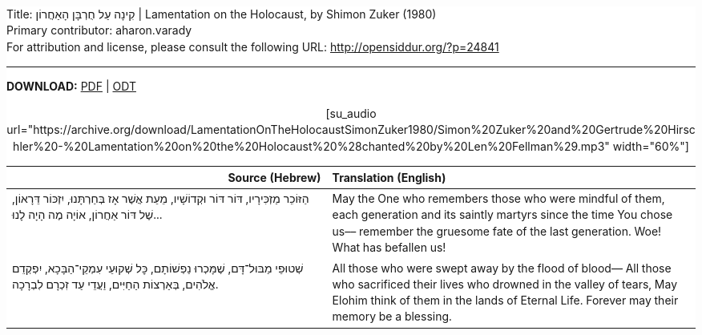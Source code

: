 <html>
<head></head>
<body>
Title: קִינָה עַל חֻרְבָּן הָאַחֲרוֹן | Lamentation on the Holocaust, by Shimon Zuker (1980)<br />
Primary contributor: aharon.varady<br />
For attribution and license, please consult the following URL: <a href="http://opensiddur.org/?p=24841">http://opensiddur.org/?p=24841</a>
<p />
<hr />

<strong>DOWNLOAD:</strong> <a href="https://archive.org/download/LamentationOnTheHolocaustSimonZuker1980/Len%20Fellman%27s%20transtropilation%20of%20the%20Lamentation%20on%20the%20Holocaust%20%28Simon%20Zuker%2C%20trans.%20Gertrude%20Hirschler%201980%29.pdf">PDF</a> | <a href="https://archive.org/download/LamentationOnTheHolocaustSimonZuker1980/Len%20Fellman%27s%20transtropilation%20of%20the%20Lamentation%20on%20the%20Holocaust%20%28Simon%20Zuker%2C%20trans.%20Gertrude%20Hirschler%201980%29.odt">ODT</a>

<center>[su_audio url="https://archive.org/download/LamentationOnTheHolocaustSimonZuker1980/Simon%20Zuker%20and%20Gertrude%20Hirschler%20-%20Lamentation%20on%20the%20Holocaust%20%28chanted%20by%20Len%20Fellman%29.mp3" width="60%"]</center>

<table style="margin-left: auto;margin-right: auto;" class="draggable">
<thead><tr><th id="x" style="text-align: right;">Source (Hebrew)</th><th style="text-align: left;">Translation (English)</th></tr></thead>
<tbody>
<tr><td style="vertical-align:top;" width="46%">
<div class="liturgy"><span lang="he">
הַזּוֹכֵר מַזְכִּירָיו, 
דּוֹר דּוֹר וּקְדוֹשָׁיו, 
מֵעֵת אֲשֶׁר אָז בְּחַרְתָּנוּ,
יִזְכּוֹר דֵּרָאוֹן, שֶׁל דּוֹר אַחֲרוֹן, 
אוֹיָה מֶה הָיָה לָנוּ...
</span></div></td>
 
<td style="vertical-align:top;" width="53%">
<div class="english">
May the One who remembers those who were mindful of them,
each generation and its saintly martyrs
since the time You chose us––
remember the gruesome fate of the last generation.
Woe! What has befallen us!
</div></td></tr>


<tr><td style="vertical-align:top;" width="46%">
<div class="liturgy"><span lang="he">
שְׁטוּפֵי מַבּוּל־דָּם, 
שֶׁמָּכְרוּ נַפְשׁוֹתָם,
כׇּל שְׁקוּעֵי עִמְקֵי־הַבָּכָא, 
יִפְקְדֵם אֱלֹהִים, בְּאַרְצוֹת הַחַיִּים, 
וַעֲדֵי עַד זִכְרָם לִבְרָכָה.
</span></div></td>
 
<td style="vertical-align:top;" width="53%">
<div class="english">
All those who were swept away by the flood of blood––
All those who sacrificed their lives 
who drowned in the valley of tears,
May Elohim think of them in the lands of Eternal Life.
Forever may their memory be a blessing.
</div></td></tr>
